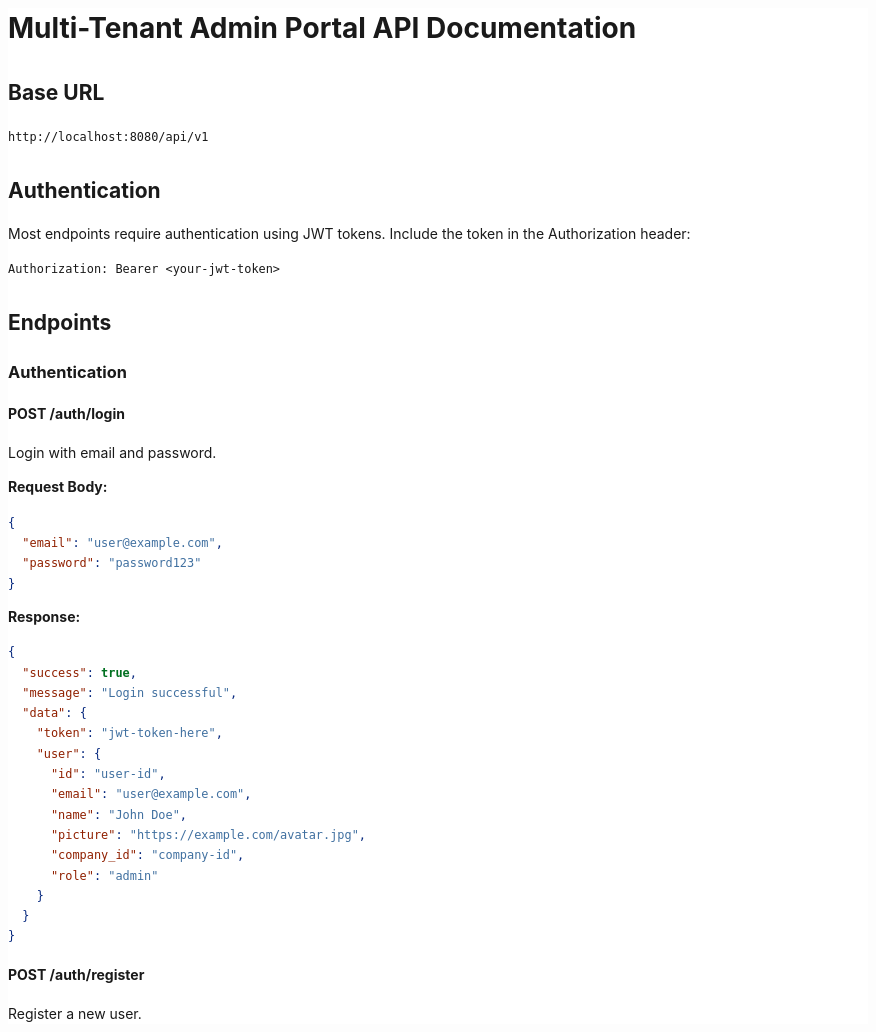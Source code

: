 # Multi-Tenant Admin Portal API Documentation

## Base URL
```
http://localhost:8080/api/v1
```

## Authentication
Most endpoints require authentication using JWT tokens. Include the token in the Authorization header:
```
Authorization: Bearer <your-jwt-token>
```

## Endpoints

### Authentication

#### POST /auth/login
Login with email and password.

**Request Body:**
```json
{
  "email": "user@example.com",
  "password": "password123"
}
```

**Response:**
```json
{
  "success": true,
  "message": "Login successful",
  "data": {
    "token": "jwt-token-here",
    "user": {
      "id": "user-id",
      "email": "user@example.com",
      "name": "John Doe",
      "picture": "https://example.com/avatar.jpg",
      "company_id": "company-id",
      "role": "admin"
    }
  }
}
```

#### POST /auth/register
Register a new user.
